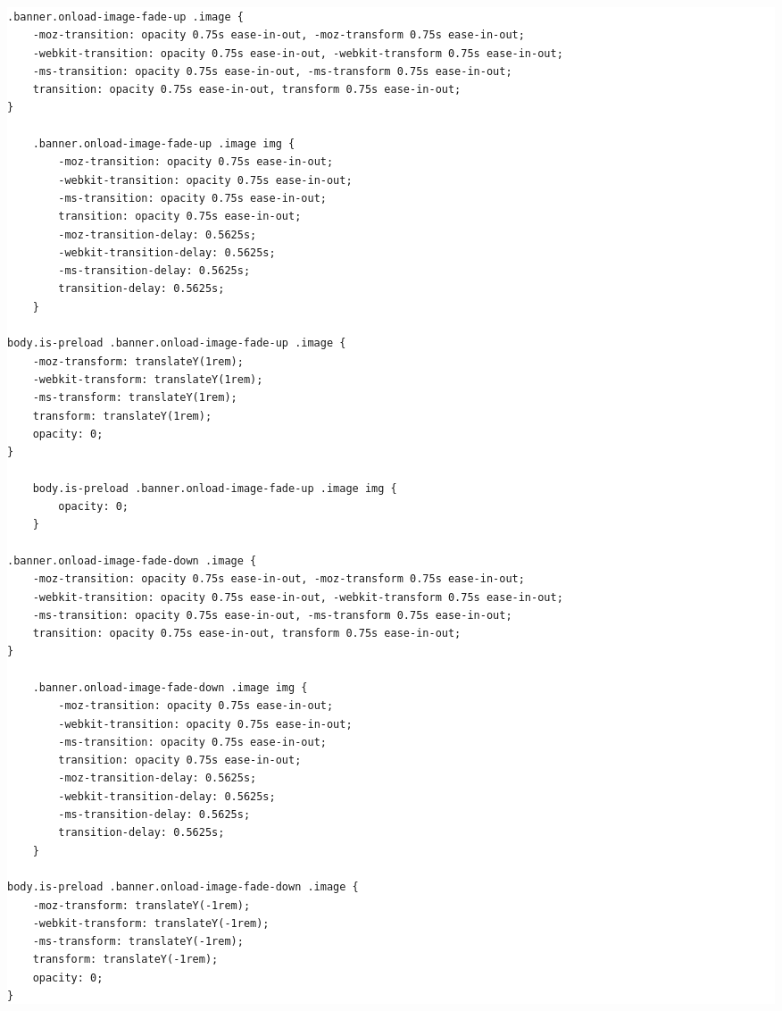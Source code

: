 	.banner.onload-image-fade-up .image {
		-moz-transition: opacity 0.75s ease-in-out, -moz-transform 0.75s ease-in-out;
		-webkit-transition: opacity 0.75s ease-in-out, -webkit-transform 0.75s ease-in-out;
		-ms-transition: opacity 0.75s ease-in-out, -ms-transform 0.75s ease-in-out;
		transition: opacity 0.75s ease-in-out, transform 0.75s ease-in-out;
	}

		.banner.onload-image-fade-up .image img {
			-moz-transition: opacity 0.75s ease-in-out;
			-webkit-transition: opacity 0.75s ease-in-out;
			-ms-transition: opacity 0.75s ease-in-out;
			transition: opacity 0.75s ease-in-out;
			-moz-transition-delay: 0.5625s;
			-webkit-transition-delay: 0.5625s;
			-ms-transition-delay: 0.5625s;
			transition-delay: 0.5625s;
		}

	body.is-preload .banner.onload-image-fade-up .image {
		-moz-transform: translateY(1rem);
		-webkit-transform: translateY(1rem);
		-ms-transform: translateY(1rem);
		transform: translateY(1rem);
		opacity: 0;
	}

		body.is-preload .banner.onload-image-fade-up .image img {
			opacity: 0;
		}

	.banner.onload-image-fade-down .image {
		-moz-transition: opacity 0.75s ease-in-out, -moz-transform 0.75s ease-in-out;
		-webkit-transition: opacity 0.75s ease-in-out, -webkit-transform 0.75s ease-in-out;
		-ms-transition: opacity 0.75s ease-in-out, -ms-transform 0.75s ease-in-out;
		transition: opacity 0.75s ease-in-out, transform 0.75s ease-in-out;
	}

		.banner.onload-image-fade-down .image img {
			-moz-transition: opacity 0.75s ease-in-out;
			-webkit-transition: opacity 0.75s ease-in-out;
			-ms-transition: opacity 0.75s ease-in-out;
			transition: opacity 0.75s ease-in-out;
			-moz-transition-delay: 0.5625s;
			-webkit-transition-delay: 0.5625s;
			-ms-transition-delay: 0.5625s;
			transition-delay: 0.5625s;
		}

	body.is-preload .banner.onload-image-fade-down .image {
		-moz-transform: translateY(-1rem);
		-webkit-transform: translateY(-1rem);
		-ms-transform: translateY(-1rem);
		transform: translateY(-1rem);
		opacity: 0;
	}
